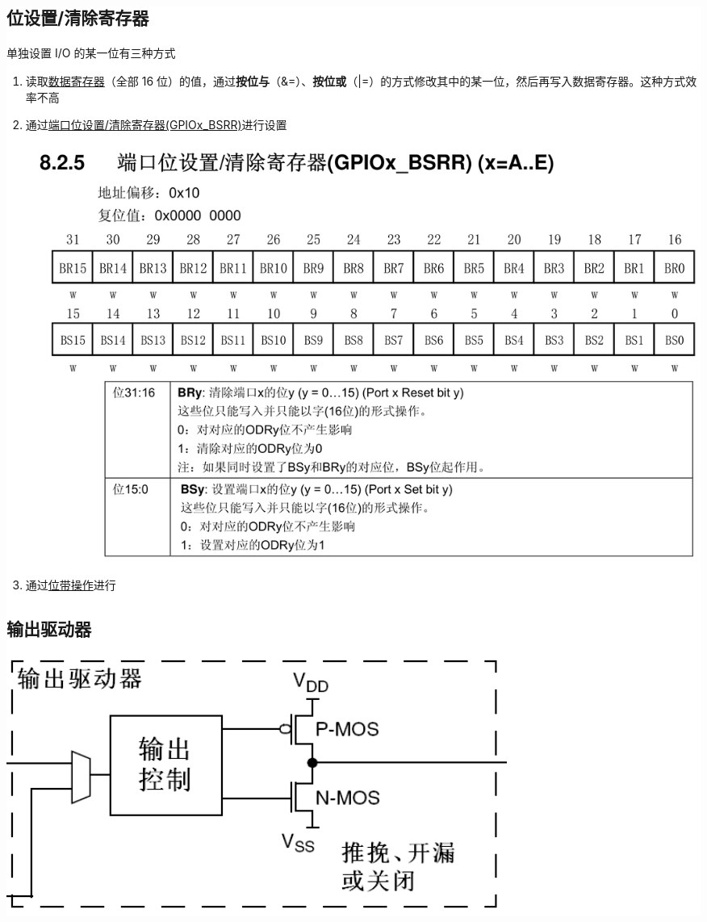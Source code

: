 ## 位设置/清除寄存器

单独设置 I/O 的某一位有三种方式

1. 读取[数据寄存器](bookxnotepro://opennote/?nb={01a25f6c-fe16-454c-8f38-591392487e16}&book=47f07b86a273b11dbbc9034f7a90f448&page=114&x=211&y=67&id=95)（全部 16 位）的值，通过**按位与**（&=）、**按位或**（|=）的方式修改其中的某一位，然后再写入数据寄存器。这种方式效率不高

2. 通过[端口位设置/清除寄存器(GPIOx_BSRR)](bookxnotepro://opennote/?nb={01a25f6c-fe16-454c-8f38-591392487e16}&book=47f07b86a273b11dbbc9034f7a90f448&page=114&x=274&y=297&id=94)进行设置

   ![image-20220413041951944](img/image-20220413041951944.png)

3. 通过[位带操作](bookxnotepro://opennote/?nb={01a25f6c-fe16-454c-8f38-591392487e16}&book=da99ea474b8a9ac1f85ec2d26dd693a1&page=86&x=146&y=262&id=93)进行

## 输出驱动器

![image-20220413043154532](img/image-20220413043154532.png)
